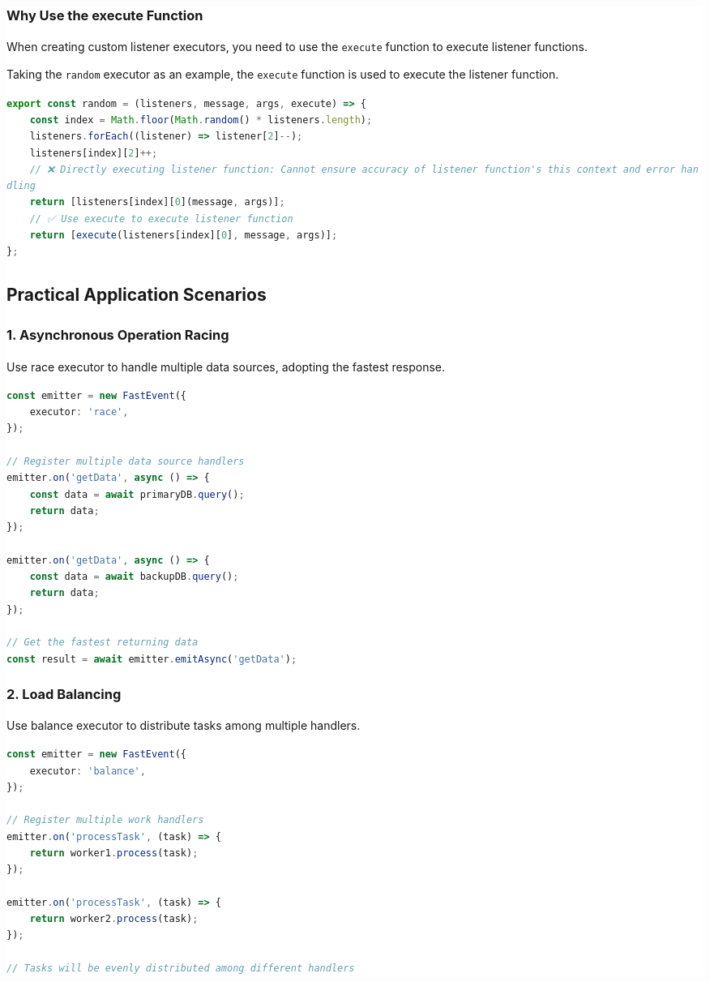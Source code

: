 ### Why Use the execute Function

When creating custom listener executors, you need to use the `execute` function to execute listener functions.

Taking the `random` executor as an example, the `execute` function is used to execute the listener function.

```typescript
export const random = (listeners, message, args, execute) => {
    const index = Math.floor(Math.random() * listeners.length);
    listeners.forEach((listener) => listener[2]--);
    listeners[index][2]++;
    // ❌ Directly executing listener function: Cannot ensure accuracy of listener function's this context and error handling
    return [listeners[index][0](message, args)];
    // ✅ Use execute to execute listener function
    return [execute(listeners[index][0], message, args)];
};
```

## Practical Application Scenarios

### 1. Asynchronous Operation Racing

Use race executor to handle multiple data sources, adopting the fastest response.

```typescript
const emitter = new FastEvent({
    executor: 'race',
});

// Register multiple data source handlers
emitter.on('getData', async () => {
    const data = await primaryDB.query();
    return data;
});

emitter.on('getData', async () => {
    const data = await backupDB.query();
    return data;
});

// Get the fastest returning data
const result = await emitter.emitAsync('getData');
```

### 2. Load Balancing

Use balance executor to distribute tasks among multiple handlers.

```typescript
const emitter = new FastEvent({
    executor: 'balance',
});

// Register multiple work handlers
emitter.on('processTask', (task) => {
    return worker1.process(task);
});

emitter.on('processTask', (task) => {
    return worker2.process(task);
});

// Tasks will be evenly distributed among different handlers
```